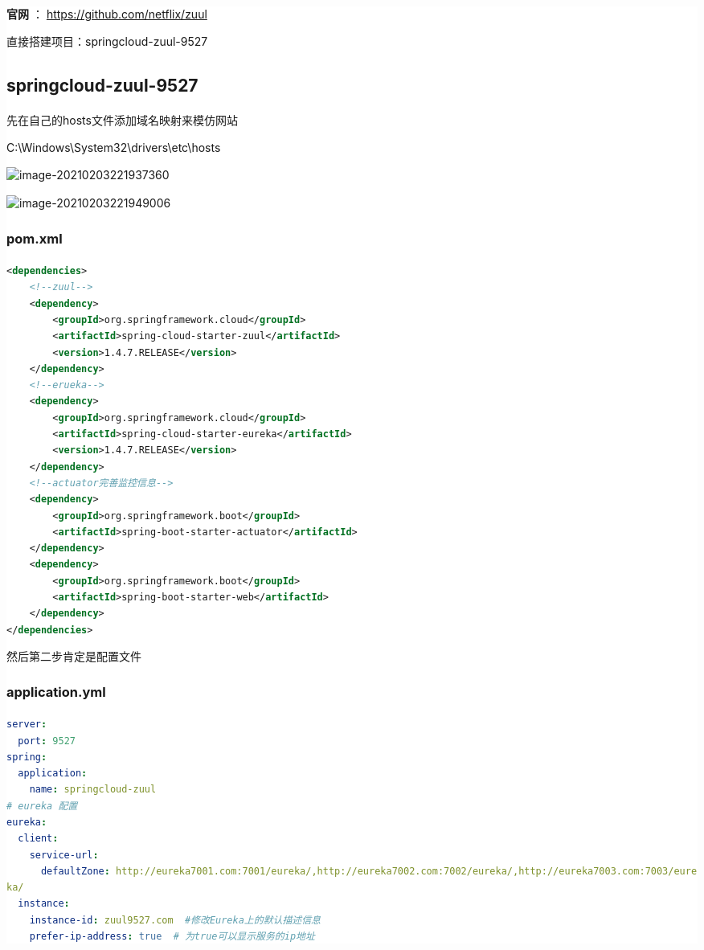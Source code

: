 

**官网** ： https://github.com/netflix/zuul



直接搭建项目：springcloud-zuul-9527

## springcloud-zuul-9527

先在自己的hosts文件添加域名映射来模仿网站

C:\Windows\System32\drivers\etc\hosts

![image-20210203221937360](<D:\Documents\学习\000 Note\zhenk-obsidian\技术笔记\zhenk\5.微服务专题\SpringCloud\imag\SpringCloud.assets\image-20210203221937360.png>)

![image-20210203221949006](<D:\Documents\学习\000 Note\zhenk-obsidian\技术笔记\zhenk\5.微服务专题\SpringCloud\imag\SpringCloud.assets\image-20210203221949006.png>)



### pom.xml

```xml
<dependencies>
    <!--zuul-->
    <dependency>
        <groupId>org.springframework.cloud</groupId>
        <artifactId>spring-cloud-starter-zuul</artifactId>
        <version>1.4.7.RELEASE</version>
    </dependency>
    <!--erueka-->
    <dependency>
        <groupId>org.springframework.cloud</groupId>
        <artifactId>spring-cloud-starter-eureka</artifactId>
        <version>1.4.7.RELEASE</version>
    </dependency>
    <!--actuator完善监控信息-->
    <dependency>
        <groupId>org.springframework.boot</groupId>
        <artifactId>spring-boot-starter-actuator</artifactId>
    </dependency>
    <dependency>
        <groupId>org.springframework.boot</groupId>
        <artifactId>spring-boot-starter-web</artifactId>
    </dependency>
</dependencies>
```



然后第二步肯定是配置文件

### application.yml

```yml
server:
  port: 9527
spring:
  application:
    name: springcloud-zuul
# eureka 配置
eureka:
  client:
    service-url:
      defaultZone: http://eureka7001.com:7001/eureka/,http://eureka7002.com:7002/eureka/,http://eureka7003.com:7003/eureka/
  instance:
    instance-id: zuul9527.com  #修改Eureka上的默认描述信息
    prefer-ip-address: true  # 为true可以显示服务的ip地址
```
